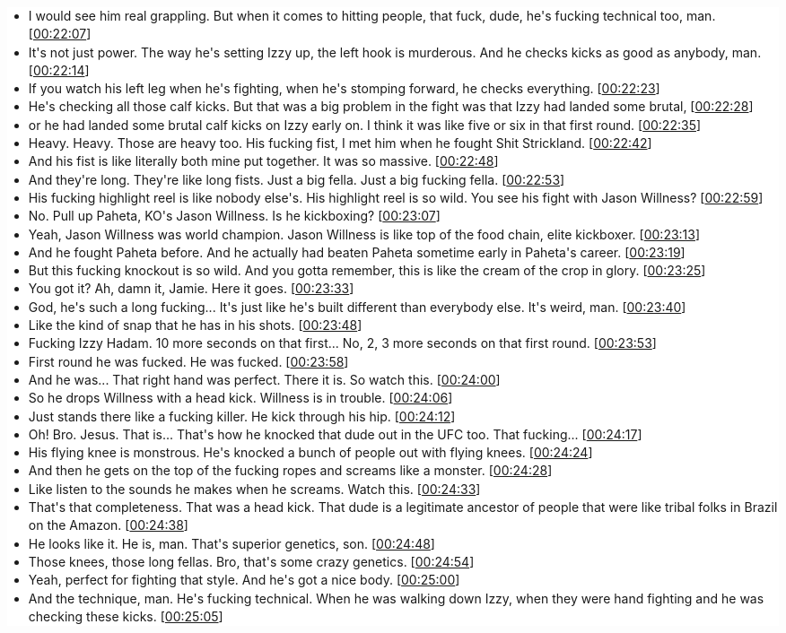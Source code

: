 *  I would see him real grappling. But when it comes to hitting people, that fuck, dude, he's fucking technical too, man. [[00:22:07](https://www.youtube.com/watch?v=_SsCrupNHKA&t=1327.0s)]
*  It's not just power. The way he's setting Izzy up, the left hook is murderous. And he checks kicks as good as anybody, man. [[00:22:14](https://www.youtube.com/watch?v=_SsCrupNHKA&t=1334.0s)]
*  If you watch his left leg when he's fighting, when he's stomping forward, he checks everything. [[00:22:23](https://www.youtube.com/watch?v=_SsCrupNHKA&t=1343.0s)]
*  He's checking all those calf kicks. But that was a big problem in the fight was that Izzy had landed some brutal, [[00:22:28](https://www.youtube.com/watch?v=_SsCrupNHKA&t=1348.0s)]
*  or he had landed some brutal calf kicks on Izzy early on. I think it was like five or six in that first round. [[00:22:35](https://www.youtube.com/watch?v=_SsCrupNHKA&t=1355.0s)]
*  Heavy. Heavy. Those are heavy too. His fucking fist, I met him when he fought Shit Strickland. [[00:22:42](https://www.youtube.com/watch?v=_SsCrupNHKA&t=1362.0s)]
*  And his fist is like literally both mine put together. It was so massive. [[00:22:48](https://www.youtube.com/watch?v=_SsCrupNHKA&t=1368.0s)]
*  And they're long. They're like long fists. Just a big fella. Just a big fucking fella. [[00:22:53](https://www.youtube.com/watch?v=_SsCrupNHKA&t=1373.0s)]
*  His fucking highlight reel is like nobody else's. His highlight reel is so wild. You see his fight with Jason Willness? [[00:22:59](https://www.youtube.com/watch?v=_SsCrupNHKA&t=1379.0s)]
*  No. Pull up Paheta, KO's Jason Willness. Is he kickboxing? [[00:23:07](https://www.youtube.com/watch?v=_SsCrupNHKA&t=1387.0s)]
*  Yeah, Jason Willness was world champion. Jason Willness is like top of the food chain, elite kickboxer. [[00:23:13](https://www.youtube.com/watch?v=_SsCrupNHKA&t=1393.0s)]
*  And he fought Paheta before. And he actually had beaten Paheta sometime early in Paheta's career. [[00:23:19](https://www.youtube.com/watch?v=_SsCrupNHKA&t=1399.0s)]
*  But this fucking knockout is so wild. And you gotta remember, this is like the cream of the crop in glory. [[00:23:25](https://www.youtube.com/watch?v=_SsCrupNHKA&t=1405.0s)]
*  You got it? Ah, damn it, Jamie. Here it goes. [[00:23:33](https://www.youtube.com/watch?v=_SsCrupNHKA&t=1413.0s)]
*  God, he's such a long fucking... It's just like he's built different than everybody else. It's weird, man. [[00:23:40](https://www.youtube.com/watch?v=_SsCrupNHKA&t=1420.0s)]
*  Like the kind of snap that he has in his shots. [[00:23:48](https://www.youtube.com/watch?v=_SsCrupNHKA&t=1428.0s)]
*  Fucking Izzy Hadam. 10 more seconds on that first... No, 2, 3 more seconds on that first round. [[00:23:53](https://www.youtube.com/watch?v=_SsCrupNHKA&t=1433.0s)]
*  First round he was fucked. He was fucked. [[00:23:58](https://www.youtube.com/watch?v=_SsCrupNHKA&t=1438.0s)]
*  And he was... That right hand was perfect. There it is. So watch this. [[00:24:00](https://www.youtube.com/watch?v=_SsCrupNHKA&t=1440.0s)]
*  So he drops Willness with a head kick. Willness is in trouble. [[00:24:06](https://www.youtube.com/watch?v=_SsCrupNHKA&t=1446.0s)]
*  Just stands there like a fucking killer. He kick through his hip. [[00:24:12](https://www.youtube.com/watch?v=_SsCrupNHKA&t=1452.0s)]
*  Oh! Bro. Jesus. That is... That's how he knocked that dude out in the UFC too. That fucking... [[00:24:17](https://www.youtube.com/watch?v=_SsCrupNHKA&t=1457.0s)]
*  His flying knee is monstrous. He's knocked a bunch of people out with flying knees. [[00:24:24](https://www.youtube.com/watch?v=_SsCrupNHKA&t=1464.0s)]
*  And then he gets on the top of the fucking ropes and screams like a monster. [[00:24:28](https://www.youtube.com/watch?v=_SsCrupNHKA&t=1468.0s)]
*  Like listen to the sounds he makes when he screams. Watch this. [[00:24:33](https://www.youtube.com/watch?v=_SsCrupNHKA&t=1473.0s)]
*  That's that completeness. That was a head kick. That dude is a legitimate ancestor of people that were like tribal folks in Brazil on the Amazon. [[00:24:38](https://www.youtube.com/watch?v=_SsCrupNHKA&t=1478.0s)]
*  He looks like it. He is, man. That's superior genetics, son. [[00:24:48](https://www.youtube.com/watch?v=_SsCrupNHKA&t=1488.0s)]
*  Those knees, those long fellas. Bro, that's some crazy genetics. [[00:24:54](https://www.youtube.com/watch?v=_SsCrupNHKA&t=1494.0s)]
*  Yeah, perfect for fighting that style. And he's got a nice body. [[00:25:00](https://www.youtube.com/watch?v=_SsCrupNHKA&t=1500.0s)]
*  And the technique, man. He's fucking technical. When he was walking down Izzy, when they were hand fighting and he was checking these kicks. [[00:25:05](https://www.youtube.com/watch?v=_SsCrupNHKA&t=1505.0s)]